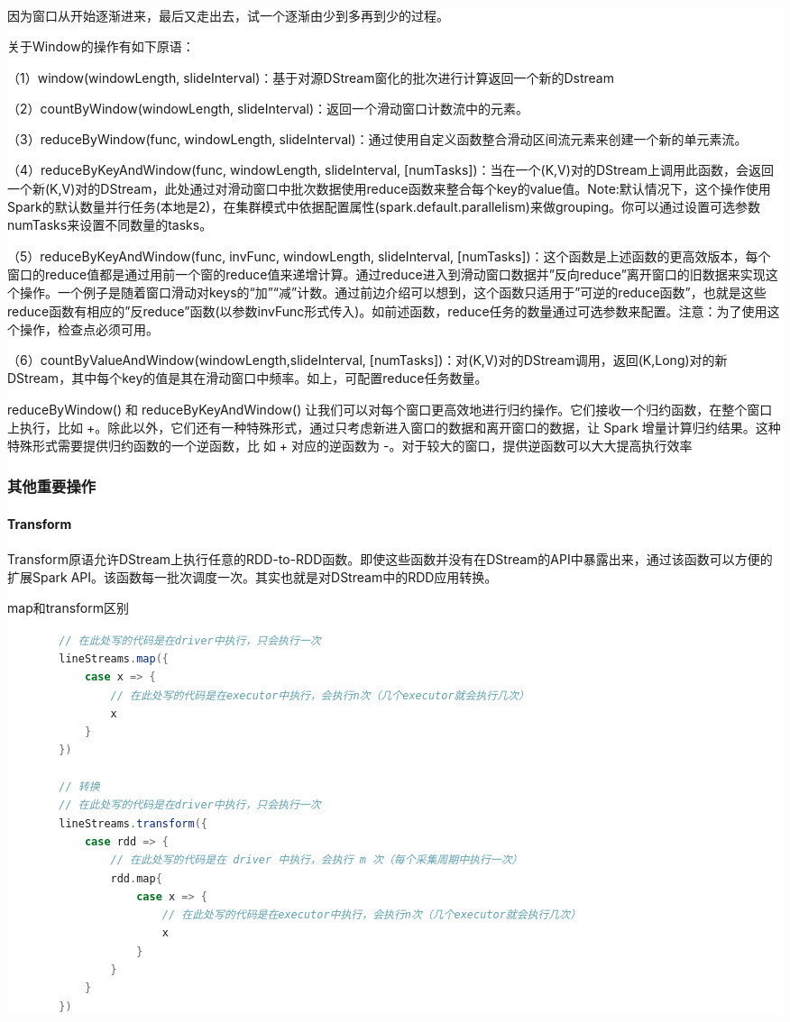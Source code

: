 因为窗口从开始逐渐进来，最后又走出去，试一个逐渐由少到多再到少的过程。


关于Window的操作有如下原语：

（1）window(windowLength, slideInterval)：基于对源DStream窗化的批次进行计算返回一个新的Dstream

（2）countByWindow(windowLength, slideInterval)：返回一个滑动窗口计数流中的元素。

（3）reduceByWindow(func, windowLength, slideInterval)：通过使用自定义函数整合滑动区间流元素来创建一个新的单元素流。

（4）reduceByKeyAndWindow(func, windowLength, slideInterval, [numTasks])：当在一个(K,V)对的DStream上调用此函数，会返回一个新(K,V)对的DStream，此处通过对滑动窗口中批次数据使用reduce函数来整合每个key的value值。Note:默认情况下，这个操作使用Spark的默认数量并行任务(本地是2)，在集群模式中依据配置属性(spark.default.parallelism)来做grouping。你可以通过设置可选参数numTasks来设置不同数量的tasks。

（5）reduceByKeyAndWindow(func, invFunc, windowLength, slideInterval, [numTasks])：这个函数是上述函数的更高效版本，每个窗口的reduce值都是通过用前一个窗的reduce值来递增计算。通过reduce进入到滑动窗口数据并”反向reduce”离开窗口的旧数据来实现这个操作。一个例子是随着窗口滑动对keys的“加”“减”计数。通过前边介绍可以想到，这个函数只适用于”可逆的reduce函数”，也就是这些reduce函数有相应的”反reduce”函数(以参数invFunc形式传入)。如前述函数，reduce任务的数量通过可选参数来配置。注意：为了使用这个操作，检查点必须可用。 

（6）countByValueAndWindow(windowLength,slideInterval, [numTasks])：对(K,V)对的DStream调用，返回(K,Long)对的新DStream，其中每个key的值是其在滑动窗口中频率。如上，可配置reduce任务数量。

reduceByWindow() 和 reduceByKeyAndWindow() 让我们可以对每个窗口更高效地进行归约操作。它们接收一个归约函数，在整个窗口上执行，比如 +。除此以外，它们还有一种特殊形式，通过只考虑新进入窗口的数据和离开窗口的数据，让 Spark 增量计算归约结果。这种特殊形式需要提供归约函数的一个逆函数，比 如 + 对应的逆函数为 -。对于较大的窗口，提供逆函数可以大大提高执行效率 

### 其他重要操作

#### Transform

Transform原语允许DStream上执行任意的RDD-to-RDD函数。即使这些函数并没有在DStream的API中暴露出来，通过该函数可以方便的扩展Spark API。该函数每一批次调度一次。其实也就是对DStream中的RDD应用转换。

map和transform区别

```scala
        // 在此处写的代码是在driver中执行，只会执行一次
        lineStreams.map({
            case x => {
                // 在此处写的代码是在executor中执行，会执行n次（几个executor就会执行几次）
                x
            }
        })

        // 转换
        // 在此处写的代码是在driver中执行，只会执行一次
        lineStreams.transform({
            case rdd => {
                // 在此处写的代码是在 driver 中执行，会执行 m 次（每个采集周期中执行一次）
                rdd.map{
                    case x => {
                        // 在此处写的代码是在executor中执行，会执行n次（几个executor就会执行几次）
                        x
                    }
                }
            }
        })
```
